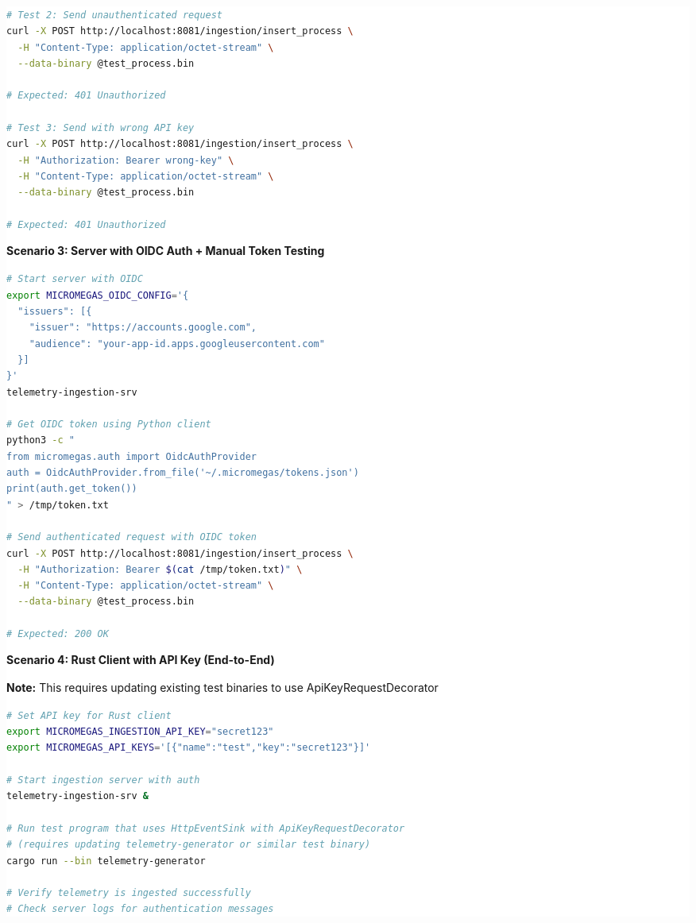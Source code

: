 ```bash
# Test 2: Send unauthenticated request
curl -X POST http://localhost:8081/ingestion/insert_process \
  -H "Content-Type: application/octet-stream" \
  --data-binary @test_process.bin

# Expected: 401 Unauthorized

# Test 3: Send with wrong API key
curl -X POST http://localhost:8081/ingestion/insert_process \
  -H "Authorization: Bearer wrong-key" \
  -H "Content-Type: application/octet-stream" \
  --data-binary @test_process.bin

# Expected: 401 Unauthorized
```

**Scenario 3: Server with OIDC Auth + Manual Token Testing**
```bash
# Start server with OIDC
export MICROMEGAS_OIDC_CONFIG='{
  "issuers": [{
    "issuer": "https://accounts.google.com",
    "audience": "your-app-id.apps.googleusercontent.com"
  }]
}'
telemetry-ingestion-srv

# Get OIDC token using Python client
python3 -c "
from micromegas.auth import OidcAuthProvider
auth = OidcAuthProvider.from_file('~/.micromegas/tokens.json')
print(auth.get_token())
" > /tmp/token.txt

# Send authenticated request with OIDC token
curl -X POST http://localhost:8081/ingestion/insert_process \
  -H "Authorization: Bearer $(cat /tmp/token.txt)" \
  -H "Content-Type: application/octet-stream" \
  --data-binary @test_process.bin

# Expected: 200 OK
```

**Scenario 4: Rust Client with API Key (End-to-End)**

**Note:** This requires updating existing test binaries to use ApiKeyRequestDecorator

```bash
# Set API key for Rust client
export MICROMEGAS_INGESTION_API_KEY="secret123"
export MICROMEGAS_API_KEYS='[{"name":"test","key":"secret123"}]'

# Start ingestion server with auth
telemetry-ingestion-srv &

# Run test program that uses HttpEventSink with ApiKeyRequestDecorator
# (requires updating telemetry-generator or similar test binary)
cargo run --bin telemetry-generator

# Verify telemetry is ingested successfully
# Check server logs for authentication messages
```
